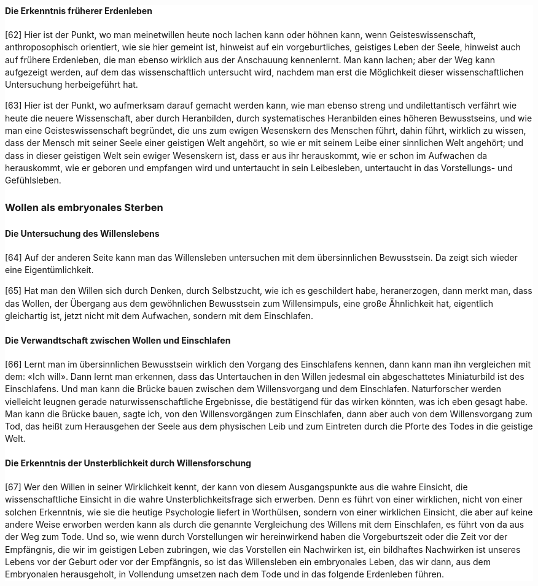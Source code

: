 #### Die Erkenntnis früherer Erdenleben

[62] Hier ist der Punkt, wo man meinetwillen heute noch lachen kann oder höhnen kann, wenn Geisteswissenschaft, anthroposophisch orientiert, wie sie hier gemeint ist, hinweist auf ein vorgeburtliches, geistiges Leben der Seele, hinweist auch auf frühere Erdenleben, die man ebenso wirklich aus der Anschauung kennenlernt. Man kann lachen; aber der Weg kann aufgezeigt werden, auf dem das wissenschaftlich untersucht wird, nachdem man erst die Möglichkeit dieser wissenschaftlichen Untersuchung herbeigeführt hat.

[63] Hier ist der Punkt, wo aufmerksam darauf gemacht werden kann, wie man ebenso streng und undilettantisch verfährt wie heute die neuere Wissenschaft, aber durch Heranbilden, durch systematisches Heranbilden eines höheren Bewusstseins, und wie man eine Geisteswissenschaft begründet, die uns zum ewigen Wesenskern des Menschen führt, dahin führt, wirklich zu wissen, dass der Mensch mit seiner Seele einer geistigen Welt angehört, so wie er mit seinem Leibe einer sinnlichen Welt angehört; und dass in dieser geistigen Welt sein ewiger Wesenskern ist, dass er aus ihr herauskommt, wie er schon im Aufwachen da herauskommt, wie er geboren und empfangen wird und untertaucht in sein Leibesleben, untertaucht in das Vorstellungs- und Gefühlsleben.

### Wollen als embryonales Sterben

#### Die Untersuchung des Willenslebens

[64] Auf der anderen Seite kann man das Willensleben untersuchen mit dem übersinnlichen Bewusstsein. Da zeigt sich wieder eine Eigentümlichkeit.

[65] Hat man den Willen sich durch Denken, durch Selbstzucht, wie ich es geschildert habe, heranerzogen, dann merkt man, dass das Wollen, der Übergang aus dem gewöhnlichen Bewusstsein zum Willensimpuls, eine große Ähnlichkeit hat, eigentlich gleichartig ist, jetzt nicht mit dem Aufwachen, sondern mit dem Einschlafen.

#### Die Verwandtschaft zwischen Wollen und Einschlafen

[66] Lernt man im übersinnlichen Bewusstsein wirklich den Vorgang des Einschlafens kennen, dann kann man ihn vergleichen mit dem: «Ich will». Dann lernt man erkennen, dass das Untertauchen in den Willen jedesmal ein abgeschattetes Miniaturbild ist des Einschlafens. Und man kann die Brücke bauen zwischen dem Willensvorgang und dem Einschlafen. Naturforscher werden vielleicht leugnen gerade naturwissenschaftliche Ergebnisse, die bestätigend für das wirken könnten, was ich eben gesagt habe. Man kann die Brücke bauen, sagte ich, von den Willensvorgängen zum Einschlafen, dann aber auch von dem Willensvorgang zum Tod, das heißt zum Herausgehen der Seele aus dem physischen Leib und zum Eintreten durch die Pforte des Todes in die geistige Welt.

#### Die Erkenntnis der Unsterblichkeit durch Willensforschung

[67] Wer den Willen in seiner Wirklichkeit kennt, der kann von diesem Ausgangspunkte aus die wahre Einsicht, die wissenschaftliche Einsicht in die wahre Unsterblichkeitsfrage sich erwerben. Denn es führt von einer wirklichen, nicht von einer solchen Erkenntnis, wie sie die heutige Psychologie liefert in Worthülsen, sondern von einer wirklichen Einsicht, die aber auf keine andere Weise erworben werden kann als durch die genannte Vergleichung des Willens mit dem Einschlafen, es führt von da aus der Weg zum Tode. Und so, wie wenn durch Vorstellungen wir hereinwirkend haben die Vorgeburtszeit oder die Zeit vor der Empfängnis, die wir im geistigen Leben zubringen, wie das Vorstellen ein Nachwirken ist, ein bildhaftes Nachwirken ist unseres Lebens vor der Geburt oder vor der Empfängnis, so ist das Willensleben ein embryonales Leben, das wir dann, aus dem Embryonalen herausgeholt, in Vollendung umsetzen nach dem Tode und in das folgende Erdenleben führen.
